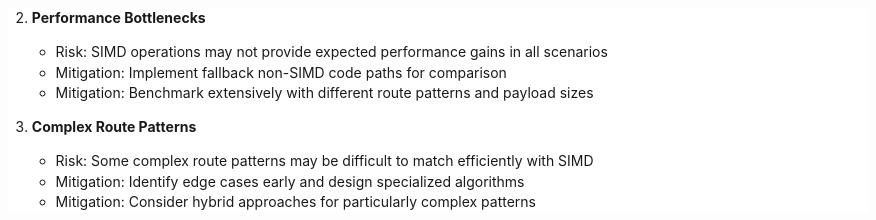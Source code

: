 2. **Performance Bottlenecks**
   - Risk: SIMD operations may not provide expected performance gains in all scenarios
   - Mitigation: Implement fallback non-SIMD code paths for comparison
   - Mitigation: Benchmark extensively with different route patterns and payload sizes

3. **Complex Route Patterns**
   - Risk: Some complex route patterns may be difficult to match efficiently with SIMD
   - Mitigation: Identify edge cases early and design specialized algorithms
   - Mitigation: Consider hybrid approaches for particularly complex patterns
